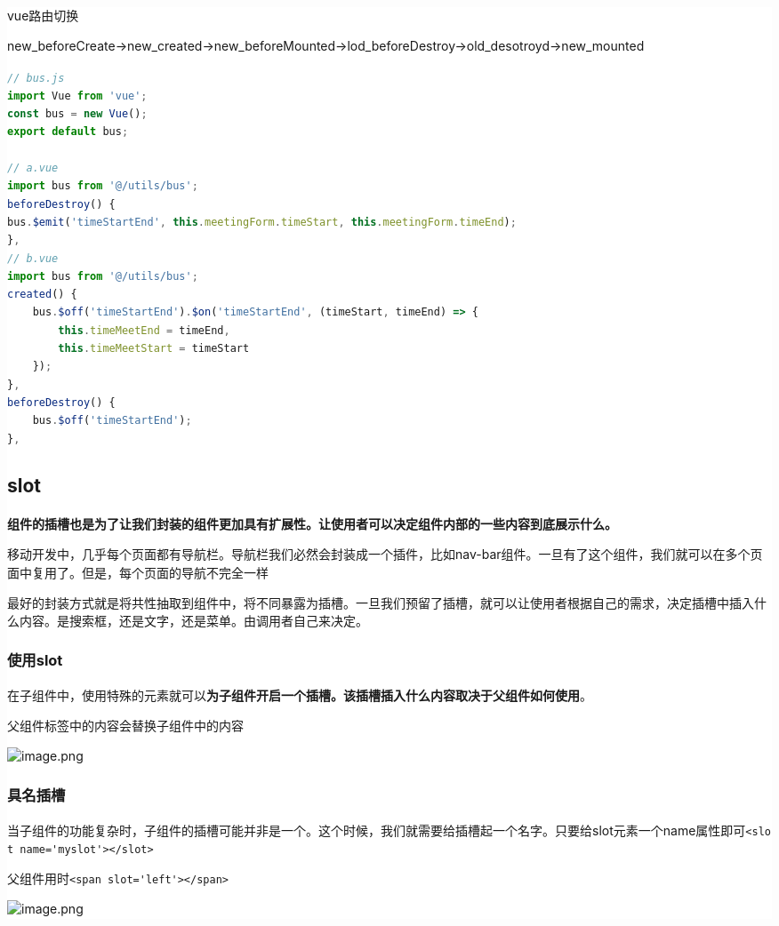 

vue路由切换

new_beforeCreate->new_created->new_beforeMounted->lod_beforeDestroy->old_desotroyd->new_mounted

```js
// bus.js
import Vue from 'vue';
const bus = new Vue();
export default bus;

// a.vue
import bus from '@/utils/bus';
beforeDestroy() {
bus.$emit('timeStartEnd', this.meetingForm.timeStart, this.meetingForm.timeEnd);
},
// b.vue  
import bus from '@/utils/bus';    
created() {
    bus.$off('timeStartEnd').$on('timeStartEnd', (timeStart, timeEnd) => {
        this.timeMeetEnd = timeEnd,
        this.timeMeetStart = timeStart
    });
},
beforeDestroy() {
    bus.$off('timeStartEnd');
},    
```



## slot

**组件的插槽也是为了让我们封装的组件更加具有扩展性。让使用者可以决定组件内部的一些内容到底展示什么。**

移动开发中，几乎每个页面都有导航栏。导航栏我们必然会封装成一个插件，比如nav-bar组件。一旦有了这个组件，我们就可以在多个页面中复用了。但是，每个页面的导航不完全一样

最好的封装方式就是将共性抽取到组件中，将不同暴露为插槽。一旦我们预留了插槽，就可以让使用者根据自己的需求，决定插槽中插入什么内容。是搜索框，还是文字，还是菜单。由调用者自己来决定。

### 使用slot

在子组件中，使用特殊的元素<slot>就可以**为子组件开启一个插槽。该插槽插入什么内容取决于父组件如何使用**。

父组件标签中的内容会替换子组件<slot>中的内容

![image.png](https://pic.rmb.bdstatic.com/bjh/e247a2b0c67e430ca7e1007d27144bf4.jpeg)

### 具名插槽

当子组件的功能复杂时，子组件的插槽可能并非是一个。这个时候，我们就需要给插槽起一个名字。只要给slot元素一个name属性即可```<slot name='myslot'></slot>```

父组件用时```<span slot='left'></span>```

![image.png](https://pic.rmb.bdstatic.com/bjh/29bb716cbd8fdf910e0fefb8a8cd7385.jpeg)
